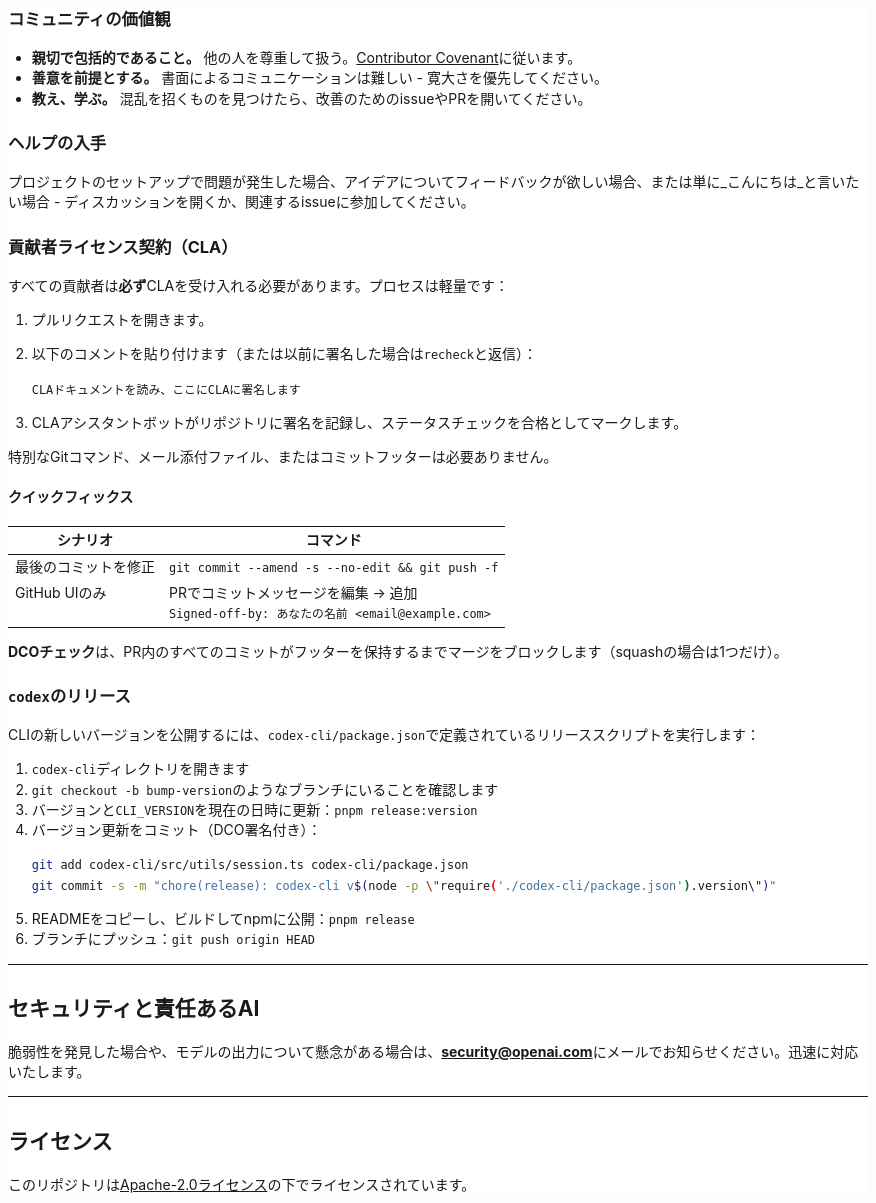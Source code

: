 ### コミュニティの価値観

- **親切で包括的であること。** 他の人を尊重して扱う。[Contributor Covenant](https://www.contributor-covenant.org/)に従います。
- **善意を前提とする。** 書面によるコミュニケーションは難しい - 寛大さを優先してください。
- **教え、学ぶ。** 混乱を招くものを見つけたら、改善のためのissueやPRを開いてください。

### ヘルプの入手

プロジェクトのセットアップで問題が発生した場合、アイデアについてフィードバックが欲しい場合、または単に_こんにちは_と言いたい場合 - ディスカッションを開くか、関連するissueに参加してください。

### 貢献者ライセンス契約（CLA）

すべての貢献者は**必ず**CLAを受け入れる必要があります。プロセスは軽量です：

1. プルリクエストを開きます。
2. 以下のコメントを貼り付けます（または以前に署名した場合は`recheck`と返信）：

   ```text
   CLAドキュメントを読み、ここにCLAに署名します
   ```

3. CLAアシスタントボットがリポジトリに署名を記録し、ステータスチェックを合格としてマークします。

特別なGitコマンド、メール添付ファイル、またはコミットフッターは必要ありません。

#### クイックフィックス

| シナリオ          | コマンド                                                                                   |
| ----------------- | ----------------------------------------------------------------------------------------- |
| 最後のコミットを修正 | `git commit --amend -s --no-edit && git push -f`                                          |
| GitHub UIのみ    | PRでコミットメッセージを編集 → 追加<br>`Signed-off-by: あなたの名前 <email@example.com>` |

**DCOチェック**は、PR内のすべてのコミットがフッターを保持するまでマージをブロックします（squashの場合は1つだけ）。

### `codex`のリリース

CLIの新しいバージョンを公開するには、`codex-cli/package.json`で定義されているリリーススクリプトを実行します：

1. `codex-cli`ディレクトリを開きます
2. `git checkout -b bump-version`のようなブランチにいることを確認します
3. バージョンと`CLI_VERSION`を現在の日時に更新：`pnpm release:version`
4. バージョン更新をコミット（DCO署名付き）：
   ```bash
   git add codex-cli/src/utils/session.ts codex-cli/package.json
   git commit -s -m "chore(release): codex-cli v$(node -p \"require('./codex-cli/package.json').version\")"
   ```
5. READMEをコピーし、ビルドしてnpmに公開：`pnpm release`
6. ブランチにプッシュ：`git push origin HEAD`

---

## セキュリティと責任あるAI

脆弱性を発見した場合や、モデルの出力について懸念がある場合は、**security@openai.com**にメールでお知らせください。迅速に対応いたします。

---

## ライセンス

このリポジトリは[Apache-2.0ライセンス](LICENSE)の下でライセンスされています。